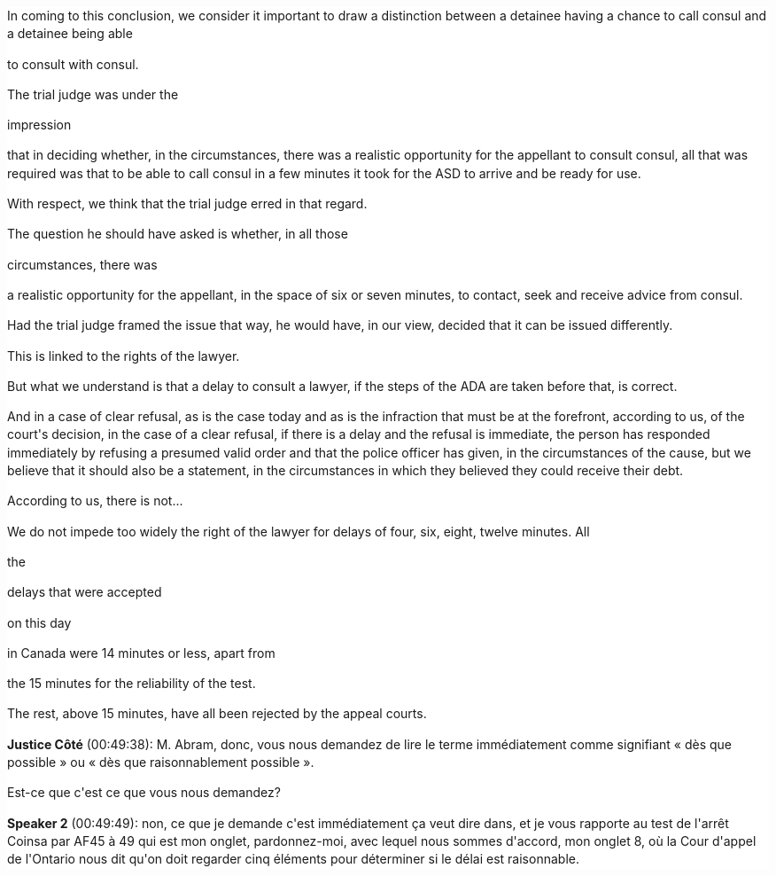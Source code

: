 In coming to this conclusion, we consider it important to draw a distinction between a detainee having a chance to call consul and a detainee being able

to consult with consul.

The trial judge was under the

impression

that in deciding whether, in the circumstances, there was a realistic opportunity for the appellant to consult consul, all that was required was that to be able to call consul in a few minutes it took for the ASD to arrive and be ready for use.

With respect, we think that the trial judge erred in that regard.

The question he should have asked is whether, in all those

circumstances, there was

a realistic opportunity for the appellant, in the space of six or seven minutes, to contact, seek and receive advice from consul.

Had the trial judge framed the issue that way, he would have, in our view, decided that it can be issued differently.

This is linked to the rights of the lawyer.

But what we understand is that a delay to consult a lawyer, if the steps of the ADA are taken before that, is correct.

And in a case of clear refusal, as is the case today and as is the infraction that must be at the forefront, according to us, of the court's decision, in the case of a clear refusal, if there is a delay and the refusal is immediate, the person has responded immediately by refusing a presumed valid order and that the police officer has given, in the circumstances of the cause, but we believe that it should also be a statement, in the circumstances in which they believed they could receive their debt.

According to us, there is not...

We do not impede too widely the right of the lawyer for delays of four, six, eight, twelve minutes. All

the

delays that were accepted

on this day

in Canada were 14 minutes or less, apart from

the 15 minutes for the reliability of the test.

The rest, above 15 minutes, have all been rejected by the appeal courts.

**Justice Côté** (00:49:38): M. Abram, donc, vous nous demandez de lire le terme immédiatement comme signifiant « dès que possible » ou « dès que raisonnablement possible ».

Est-ce que c'est ce que vous nous demandez?

**Speaker 2** (00:49:49): non, ce que je demande c'est immédiatement ça veut dire dans, et je vous rapporte au test de l'arrêt Coinsa par AF45 à 49 qui est mon onglet, pardonnez-moi, avec lequel nous sommes d'accord, mon onglet 8, où la Cour d'appel de l'Ontario nous dit qu'on doit regarder cinq éléments pour déterminer si le délai est raisonnable.
